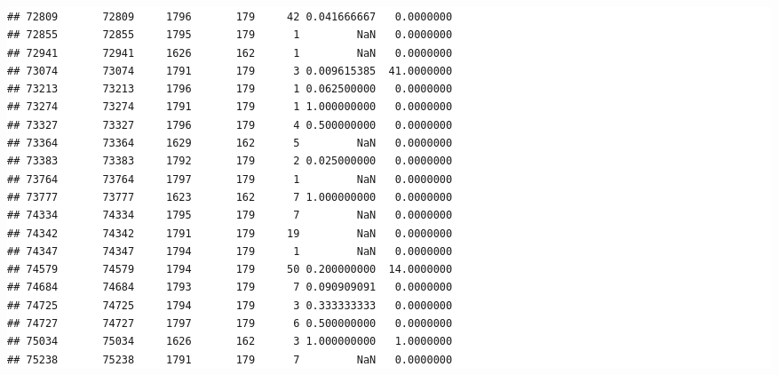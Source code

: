     ## 72809       72809     1796       179     42 0.041666667   0.0000000
    ## 72855       72855     1795       179      1         NaN   0.0000000
    ## 72941       72941     1626       162      1         NaN   0.0000000
    ## 73074       73074     1791       179      3 0.009615385  41.0000000
    ## 73213       73213     1796       179      1 0.062500000   0.0000000
    ## 73274       73274     1791       179      1 1.000000000   0.0000000
    ## 73327       73327     1796       179      4 0.500000000   0.0000000
    ## 73364       73364     1629       162      5         NaN   0.0000000
    ## 73383       73383     1792       179      2 0.025000000   0.0000000
    ## 73764       73764     1797       179      1         NaN   0.0000000
    ## 73777       73777     1623       162      7 1.000000000   0.0000000
    ## 74334       74334     1795       179      7         NaN   0.0000000
    ## 74342       74342     1791       179     19         NaN   0.0000000
    ## 74347       74347     1794       179      1         NaN   0.0000000
    ## 74579       74579     1794       179     50 0.200000000  14.0000000
    ## 74684       74684     1793       179      7 0.090909091   0.0000000
    ## 74725       74725     1794       179      3 0.333333333   0.0000000
    ## 74727       74727     1797       179      6 0.500000000   0.0000000
    ## 75034       75034     1626       162      3 1.000000000   1.0000000
    ## 75238       75238     1791       179      7         NaN   0.0000000